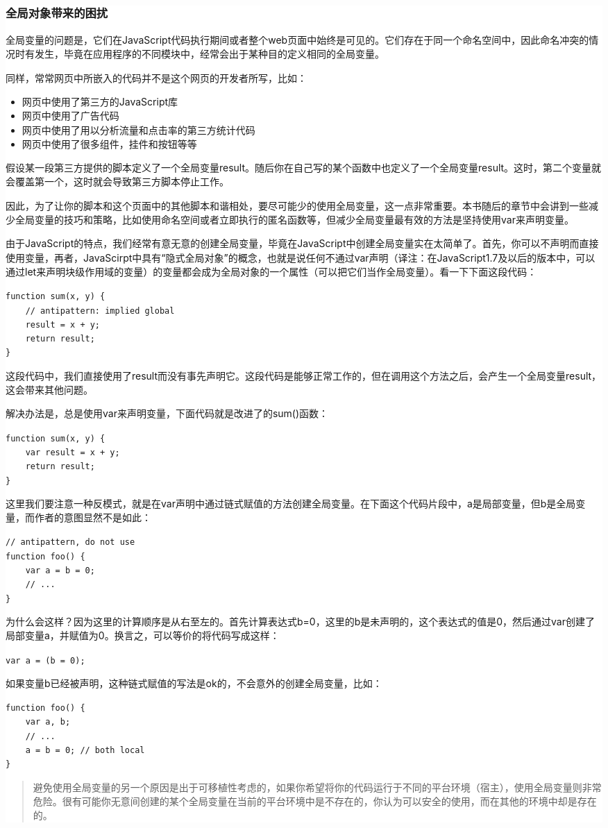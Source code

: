 <a name="a4"></a>
### 全局对象带来的困扰

全局变量的问题是，它们在JavaScript代码执行期间或者整个web页面中始终是可见的。它们存在于同一个命名空间中，因此命名冲突的情况时有发生，毕竟在应用程序的不同模块中，经常会出于某种目的定义相同的全局变量。

同样，常常网页中所嵌入的代码并不是这个网页的开发者所写，比如：

- 网页中使用了第三方的JavaScript库
- 网页中使用了广告代码
- 网页中使用了用以分析流量和点击率的第三方统计代码
- 网页中使用了很多组件，挂件和按钮等等

假设某一段第三方提供的脚本定义了一个全局变量result。随后你在自己写的某个函数中也定义了一个全局变量result。这时，第二个变量就会覆盖第一个，这时就会导致第三方脚本停止工作。

因此，为了让你的脚本和这个页面中的其他脚本和谐相处，要尽可能少的使用全局变量，这一点非常重要。本书随后的章节中会讲到一些减少全局变量的技巧和策略，比如使用命名空间或者立即执行的匿名函数等，但减少全局变量最有效的方法是坚持使用var来声明变量。

由于JavaScript的特点，我们经常有意无意的创建全局变量，毕竟在JavaScript中创建全局变量实在太简单了。首先，你可以不声明而直接使用变量，再者，JavaScirpt中具有“隐式全局对象”的概念，也就是说任何不通过var声明（译注：在JavaScript1.7及以后的版本中，可以通过let来声明块级作用域的变量）的变量都会成为全局对象的一个属性（可以把它们当作全局变量）。看一下下面这段代码：

	function sum(x, y) {
		// antipattern: implied global
		result = x + y;
		return result;
	}

这段代码中，我们直接使用了result而没有事先声明它。这段代码是能够正常工作的，但在调用这个方法之后，会产生一个全局变量result，这会带来其他问题。

解决办法是，总是使用var来声明变量，下面代码就是改进了的sum()函数：

	function sum(x, y) {
		var result = x + y;
		return result;
	}

这里我们要注意一种反模式，就是在var声明中通过链式赋值的方法创建全局变量。在下面这个代码片段中，a是局部变量，但b是全局变量，而作者的意图显然不是如此：

	// antipattern, do not use
	function foo() {
		var a = b = 0;
		// ...
	}

为什么会这样？因为这里的计算顺序是从右至左的。首先计算表达式b=0，这里的b是未声明的，这个表达式的值是0，然后通过var创建了局部变量a，并赋值为0。换言之，可以等价的将代码写成这样：

	var a = (b = 0);

如果变量b已经被声明，这种链式赋值的写法是ok的，不会意外的创建全局变量，比如：

	function foo() {
		var a, b;
		// ...
		a = b = 0; // both local
	}

> 避免使用全局变量的另一个原因是出于可移植性考虑的，如果你希望将你的代码运行于不同的平台环境（宿主），使用全局变量则非常危险。很有可能你无意间创建的某个全局变量在当前的平台环境中是不存在的，你认为可以安全的使用，而在其他的环境中却是存在的。
